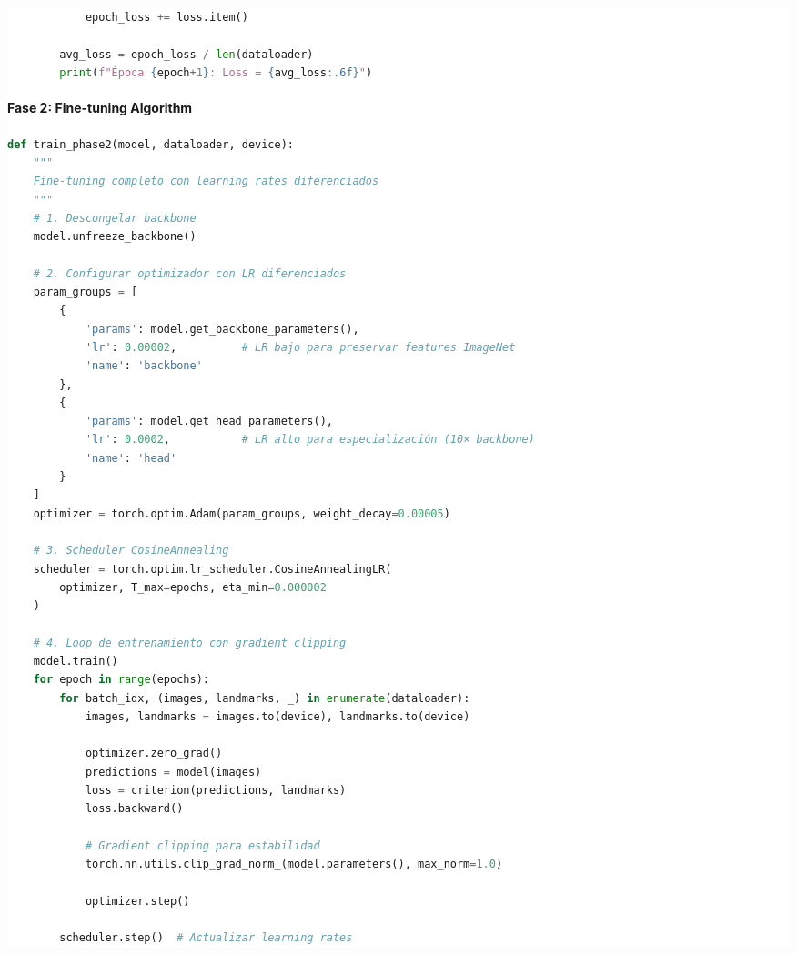 ```python
            epoch_loss += loss.item()

        avg_loss = epoch_loss / len(dataloader)
        print(f"Época {epoch+1}: Loss = {avg_loss:.6f}")
```

#### Fase 2: Fine-tuning Algorithm
```python
def train_phase2(model, dataloader, device):
    """
    Fine-tuning completo con learning rates diferenciados
    """
    # 1. Descongelar backbone
    model.unfreeze_backbone()

    # 2. Configurar optimizador con LR diferenciados
    param_groups = [
        {
            'params': model.get_backbone_parameters(),
            'lr': 0.00002,          # LR bajo para preservar features ImageNet
            'name': 'backbone'
        },
        {
            'params': model.get_head_parameters(),
            'lr': 0.0002,           # LR alto para especialización (10× backbone)
            'name': 'head'
        }
    ]
    optimizer = torch.optim.Adam(param_groups, weight_decay=0.00005)

    # 3. Scheduler CosineAnnealing
    scheduler = torch.optim.lr_scheduler.CosineAnnealingLR(
        optimizer, T_max=epochs, eta_min=0.000002
    )

    # 4. Loop de entrenamiento con gradient clipping
    model.train()
    for epoch in range(epochs):
        for batch_idx, (images, landmarks, _) in enumerate(dataloader):
            images, landmarks = images.to(device), landmarks.to(device)

            optimizer.zero_grad()
            predictions = model(images)
            loss = criterion(predictions, landmarks)
            loss.backward()

            # Gradient clipping para estabilidad
            torch.nn.utils.clip_grad_norm_(model.parameters(), max_norm=1.0)

            optimizer.step()

        scheduler.step()  # Actualizar learning rates
```
